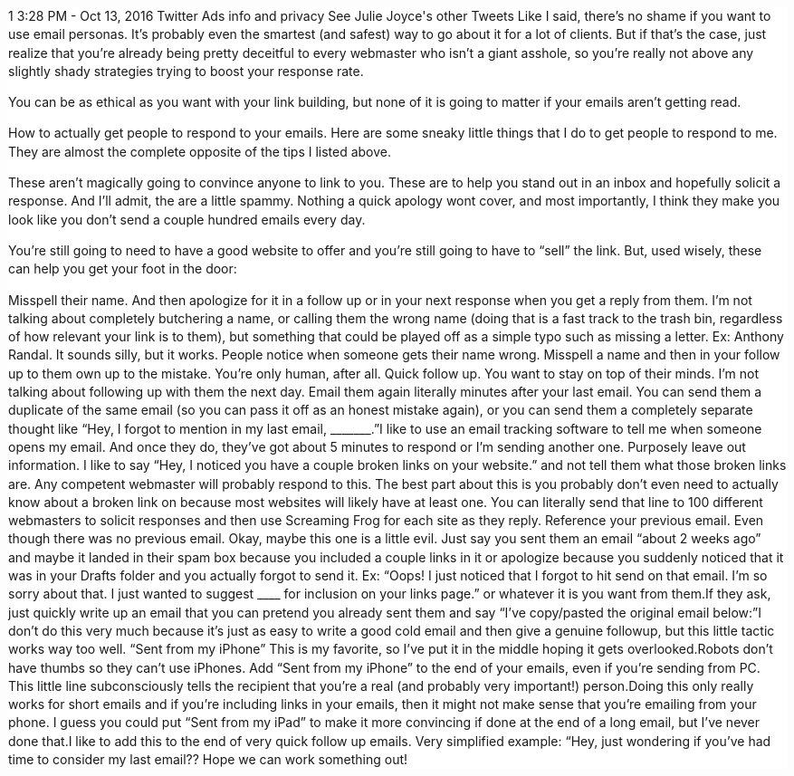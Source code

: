 1
3:28 PM - Oct 13, 2016
Twitter Ads info and privacy
See Julie Joyce's other Tweets
Like I said, there’s no shame if you want to use email personas. It’s probably even the smartest (and safest) way to go about it for a lot of clients. But if that’s the case, just realize that you’re already being pretty deceitful to every webmaster who isn’t a giant asshole, so you’re really not above any slightly shady strategies trying to boost your response rate.

You can be as ethical as you want with your link building, but none of it is going to matter if your emails aren’t getting read.

How to actually get people to respond to your emails.
Here are some sneaky little things that I do to get people to respond to me. They are almost the complete opposite of the tips I listed above.

These aren’t magically going to convince anyone to link to you. These are to help you stand out in an inbox and hopefully solicit a response. And I’ll admit, the are a little spammy. Nothing a quick apology wont cover, and most importantly, I think they make you look like you don’t send a couple hundred emails every day.

You’re still going to need to have a good website to offer and you’re still going to have to “sell” the link. But, used wisely, these can help you get your foot in the door:

Misspell their name.
And then apologize for it in a follow up or in your next response when you get a reply from them. I’m not talking about completely butchering a name, or calling them the wrong name (doing that is a fast track to the trash bin, regardless of how relevant your link is to them), but something that could be played off as a simple typo such as missing a letter. Ex: Anthony Randal. It sounds silly, but it works. People notice when someone gets their name wrong. Misspell a name and then in your follow up to them own up to the mistake. You’re only human, after all.
Quick follow up.
You want to stay on top of their minds. I’m not talking about following up with them the next day. Email them again literally minutes after your last email. You can send them a duplicate of the same email (so you can pass it off as an honest mistake again), or you can send them a completely separate thought like “Hey, I forgot to mention in my last email, _______.”I like to use an email tracking software to tell me when someone opens my email. And once they do, they’ve got about 5 minutes to respond or I’m sending another one.
Purposely leave out information.
I like to say “Hey, I noticed you have a couple broken links on your website.” and not tell them what those broken links are. Any competent webmaster will probably respond to this. The best part about this is you probably don’t even need to actually know about a broken link on because most websites will likely have at least one. You can literally send that line to 100 different webmasters to solicit responses and then use Screaming Frog for each site as they reply.
Reference your previous email.
Even though there was no previous email. Okay, maybe this one is a little evil. Just say you sent them an email “about 2 weeks ago” and maybe it landed in their spam box because you included a couple links in it or apologize because you suddenly noticed that it was in your Drafts folder and you actually forgot to send it. Ex: “Oops! I just noticed that I forgot to hit send on that email. I’m so sorry about that. I just wanted to suggest ____ for inclusion on your links page.” or whatever it is you want from them.If they ask, just quickly write up an email that you can pretend you already sent them and say “I’ve copy/pasted the original email below:”I don’t do this very much because it’s just as easy to write a good cold email and then give a genuine followup, but this little tactic works way too well.
“Sent from my iPhone”
This is my favorite, so I’ve put it in the middle hoping it gets overlooked.Robots don’t have thumbs so they can’t use iPhones. Add “Sent from my iPhone” to the end of your emails, even if you’re sending from PC. This little line subconsciously tells the recipient that you’re a real (and probably very important!) person.Doing this only really works for short emails and if you’re including links in your emails, then it might not make sense that you’re emailing from your phone. I guess you could put “Sent from my iPad” to make it more convincing if done at the end of a long email, but I’ve never done that.I like to add this to the end of very quick follow up emails. Very simplified example:
“Hey, just wondering if you’ve had time to consider my last email?? Hope we can work something out!
